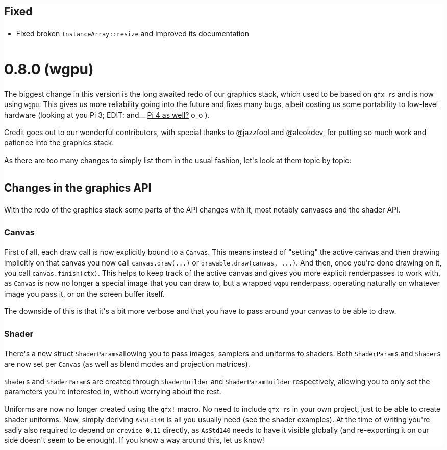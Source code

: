 ## Fixed
- Fixed broken `InstanceArray::resize` and improved its documentation

# 0.8.0 (wgpu)

The biggest change in this version is the long awaited redo of our graphics stack, which used to be based on `gfx-rs`
and is now using `wgpu`. This gives us more reliability going into the future and fixes many bugs, albeit costing us
some portability to low-level hardware (looking at you Pi 3; EDIT: and... [Pi 4 as well?](https://github.com/ggez/ggez/issues/1093) o_o ).

Credit goes out to our wonderful contributors, with special thanks to [@jazzfool](https://github.com/jazzfool)
and [@aleokdev](https://github.com/aleokdev), for putting so much work and patience into the graphics stack.

As there are too many changes to simply list them in the usual fashion, let's look at them topic by topic:

## Changes in the graphics API

With the redo of the graphics stack some parts of the API changes with it, most notably canvases and the shader API.

### Canvas

First of all, each draw call is now explicitly bound to a `Canvas`. This means instead of "setting" the active canvas and
then drawing implicitly on that canvas you now call `canvas.draw(...)` or `drawable.draw(canvas, ...)`. And then, once
you're done drawing on it, you call `canvas.finish(ctx)`.
This helps to keep track of the active canvas and gives you more explicit renderpasses to work with, as `Canvas` is now
no longer a special image that you can draw to, but a wrapped `wgpu` renderpass, operating naturally on whatever image
you pass it, or on the screen buffer itself.

The downside of this is that it's a bit more verbose and that you have to pass around your canvas to be able to draw.

### Shader

There's a new struct `ShaderParams`allowing you to pass images, samplers and uniforms to shaders.
Both `ShaderParam`s and `Shader`s are now set per `Canvas` (as well as blend modes and projection matrices).

`Shader`s and `ShaderParam`s are created through `ShaderBuilder` and `ShaderParamBuilder` respectively, allowing you to
only set the parameters you're interested in, without worrying about the rest.

Uniforms are now no longer created using the `gfx!` macro. No need to include `gfx-rs` in your own project, just to be
able to create shader uniforms. Now, simply deriving `AsStd140` is all you usually need (see the shader examples).
At the time of writing you're sadly also required to depend on `crevice 0.11` directly, as `AsStd140` needs to have it
visible globally (and re-exporting it on our side doesn't seem to be enough). If you know a way around this, let us know!
